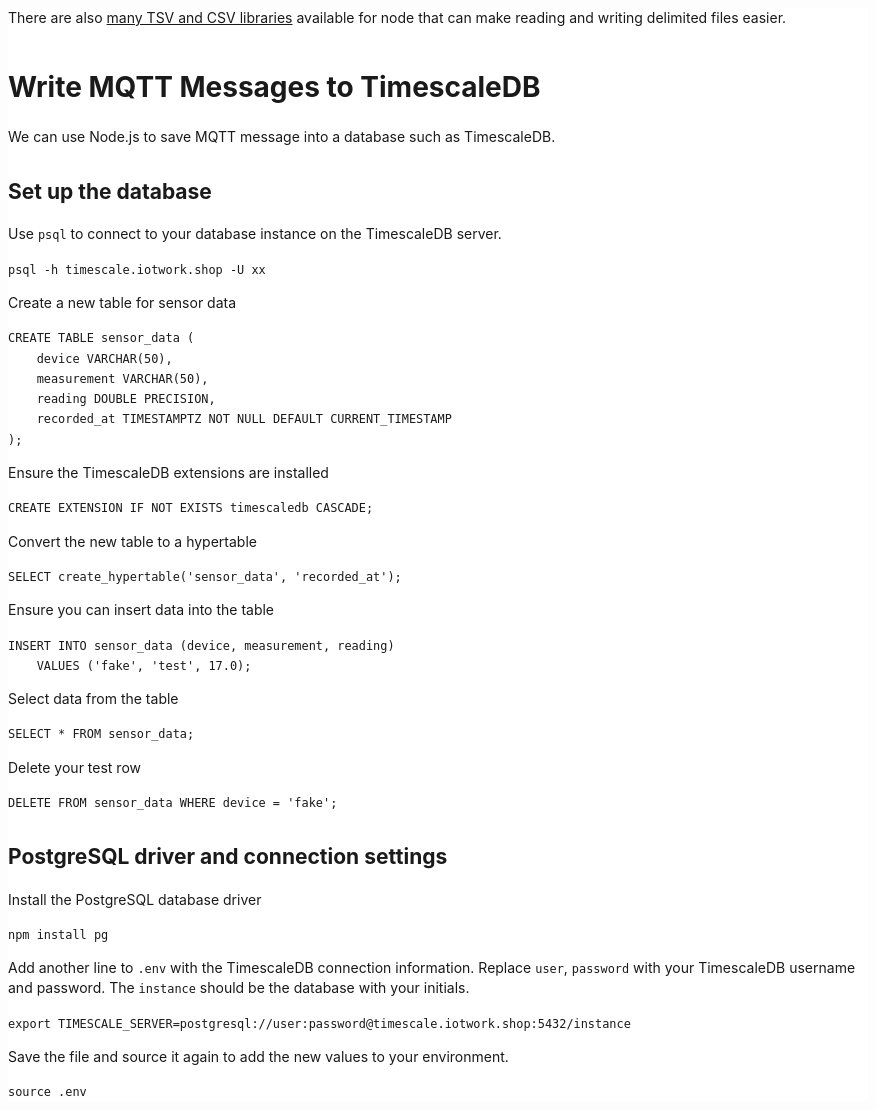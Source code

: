 There are also [many TSV and CSV libraries](https://www.npmjs.com/search?q=tsv) available for node that can make reading and writing delimited files easier.

# Write MQTT Messages to TimescaleDB

We can use Node.js to save MQTT message into a database such as TimescaleDB.

## Set up the database

Use `psql` to connect to your database instance on the TimescaleDB server.

    psql -h timescale.iotwork.shop -U xx 

Create a new table for sensor data

    CREATE TABLE sensor_data (
        device VARCHAR(50),      
        measurement VARCHAR(50),
        reading DOUBLE PRECISION,
        recorded_at TIMESTAMPTZ NOT NULL DEFAULT CURRENT_TIMESTAMP
    );

Ensure the TimescaleDB extensions are installed

    CREATE EXTENSION IF NOT EXISTS timescaledb CASCADE;

Convert the new table to a hypertable

    SELECT create_hypertable('sensor_data', 'recorded_at');

Ensure you can insert data into the table

    INSERT INTO sensor_data (device, measurement, reading)
        VALUES ('fake', 'test', 17.0);

Select data from the table

    SELECT * FROM sensor_data;

Delete your test row

    DELETE FROM sensor_data WHERE device = 'fake';

## PostgreSQL driver and connection settings

Install the PostgreSQL database driver

    npm install pg

Add another line to `.env` with the TimescaleDB connection information. Replace `user`, `password` with your TimescaleDB username and password. The `instance` should be the database with your initials.

    export TIMESCALE_SERVER=postgresql://user:password@timescale.iotwork.shop:5432/instance

Save the file and source it again to add the new values to your environment.

    source .env
